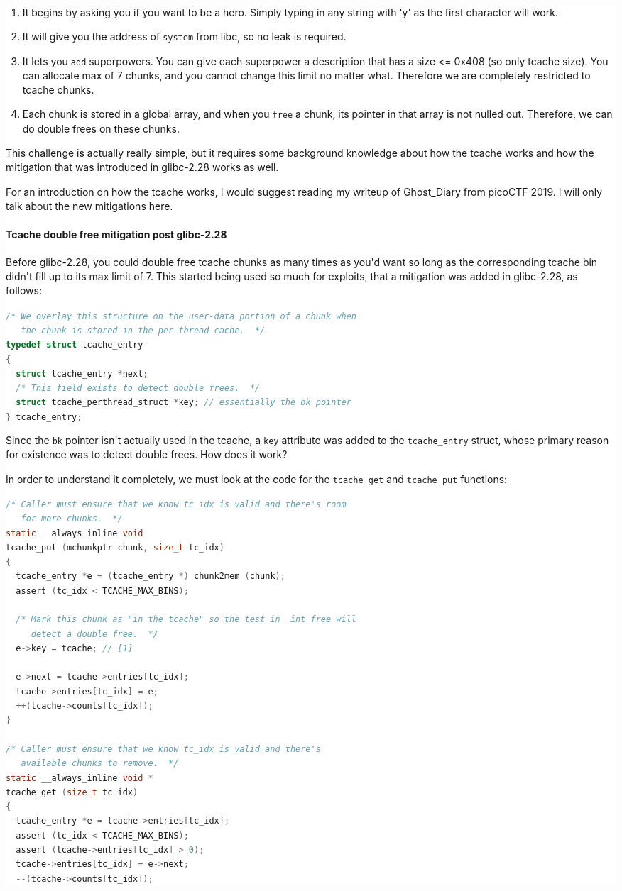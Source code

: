 1. It begins by asking you if you want to be a hero. Simply typing in any string with 'y' as the first character will work.

2. It will give you the address of `system` from libc, so no leak is required.

3. It lets you `add` superpowers. You can give each superpower a description that has a size <= 0x408 (so only tcache size). You can allocate max of 7 chunks, and you cannot change this limit no matter what. Therefore we are completely restricted to tcache chunks.

4. Each chunk is stored in a global array, and when you `free` a chunk, its pointer in that array is not nulled out. Therefore, we can do double frees on these chunks.

This challenge is actually really simple, but it requires some background knowledge about how the tcache works and how the mitigation that was introduced in glibc-2.28 works as well.

For an introduction on how the tcache works, I would suggest reading my writeup of [Ghost_Diary](/2019-10-12-picoctf-2019-ghostdiary/) from picoCTF 2019. I will only talk about the new mitigations here.

#### Tcache double free mitigation post glibc-2.28

Before glibc-2.28, you could double free tcache chunks as many times as you'd want so long as the corresponding tcache bin didn't fill up to its max limit of 7. This started being used so much for exploits, that a mitigation was added in glibc-2.28, as follows:
```c
/* We overlay this structure on the user-data portion of a chunk when
   the chunk is stored in the per-thread cache.  */
typedef struct tcache_entry
{
  struct tcache_entry *next;
  /* This field exists to detect double frees.  */
  struct tcache_perthread_struct *key; // essentially the bk pointer
} tcache_entry;
```

Since the `bk` pointer isn't actually used in the tcache, a `key` attribute was added to the `tcache_entry` struct, whose primary reason for existence was to detect double frees. How does it work?

In order to understand it completely, we must look at the code for the `tcache_get` and `tcache_put` functions:
```c
/* Caller must ensure that we know tc_idx is valid and there's room
   for more chunks.  */
static __always_inline void
tcache_put (mchunkptr chunk, size_t tc_idx)
{
  tcache_entry *e = (tcache_entry *) chunk2mem (chunk);
  assert (tc_idx < TCACHE_MAX_BINS);

  /* Mark this chunk as "in the tcache" so the test in _int_free will
     detect a double free.  */
  e->key = tcache; // [1]

  e->next = tcache->entries[tc_idx];
  tcache->entries[tc_idx] = e;
  ++(tcache->counts[tc_idx]);
}

/* Caller must ensure that we know tc_idx is valid and there's
   available chunks to remove.  */
static __always_inline void *
tcache_get (size_t tc_idx)
{
  tcache_entry *e = tcache->entries[tc_idx];
  assert (tc_idx < TCACHE_MAX_BINS);
  assert (tcache->entries[tc_idx] > 0);
  tcache->entries[tc_idx] = e->next;
  --(tcache->counts[tc_idx]);
```